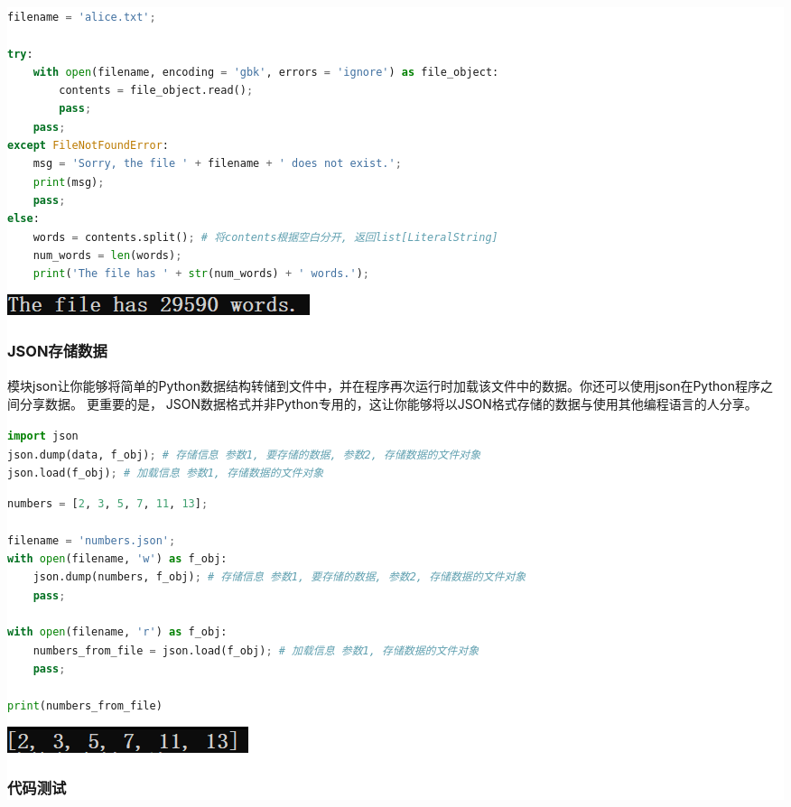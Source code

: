 ```python
filename = 'alice.txt';

try:
    with open(filename, encoding = 'gbk', errors = 'ignore') as file_object:
        contents = file_object.read();
        pass;
    pass;
except FileNotFoundError:
    msg = 'Sorry, the file ' + filename + ' does not exist.';
    print(msg);
    pass;
else:
    words = contents.split(); # 将contents根据空白分开, 返回list[LiteralString]
    num_words = len(words);
    print('The file has ' + str(num_words) + ' words.');
```

![image-20230416155055477](./pic/image-20230416155055477.png)

### JSON存储数据

模块json让你能够将简单的Python数据结构转储到文件中，并在程序再次运行时加载该文件中的数据。你还可以使用json在Python程序之间分享数据。 更重要的是， JSON数据格式并非Python专用的，这让你能够将以JSON格式存储的数据与使用其他编程语言的人分享。

```python
import json
json.dump(data, f_obj); # 存储信息 参数1, 要存储的数据, 参数2, 存储数据的文件对象
json.load(f_obj); # 加载信息 参数1, 存储数据的文件对象
```

```python
numbers = [2, 3, 5, 7, 11, 13];

filename = 'numbers.json';
with open(filename, 'w') as f_obj:
    json.dump(numbers, f_obj); # 存储信息 参数1, 要存储的数据, 参数2, 存储数据的文件对象
    pass;

with open(filename, 'r') as f_obj:
    numbers_from_file = json.load(f_obj); # 加载信息 参数1, 存储数据的文件对象
    pass;

print(numbers_from_file)
```

![image-20230416155325336](./pic/image-20230416155325336.png)

### 代码测试
